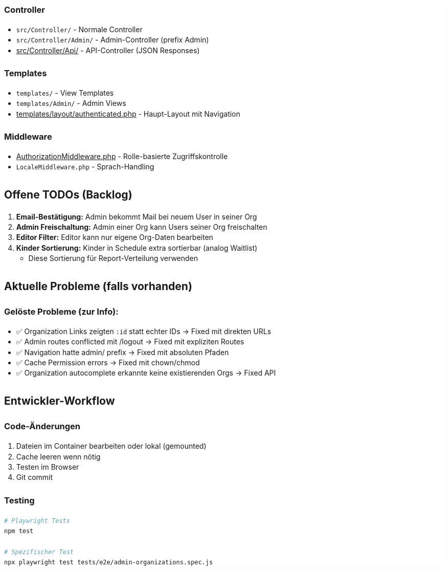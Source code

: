 ### Controller
- `src/Controller/` - Normale Controller
- `src/Controller/Admin/` - Admin-Controller (prefix Admin)
- [src/Controller/Api/](cci:7://file:///var/www/Ausfallplan-Generator/src/Controller/var/www/Ausfallplan-Generator/src/Controller/Api:0:0-0:0) - API-Controller (JSON Responses)

### Templates
- `templates/` - View Templates
- `templates/Admin/` - Admin Views
- [templates/layout/authenticated.php](cci:7://file:///var/www/Ausfallplan-Generator/templates/layout/authenticated.php:0:0-0:0) - Haupt-Layout mit Navigation

### Middleware
- [AuthorizationMiddleware.php](cci:7://file:///var/www/Ausfallplan-Generator/src/Middleware/AuthorizationMiddleware.php:0:0-0:0) - Rolle-basierte Zugriffskontrolle
- `LocaleMiddleware.php` - Sprach-Handling

## Offene TODOs (Backlog)

1. **Email-Bestätigung:** Admin bekommt Mail bei neuem User in seiner Org
2. **Admin Freischaltung:** Admin einer Org kann Users seiner Org freischalten
3. **Editor Filter:** Editor kann nur eigene Org-Daten bearbeiten
4. **Kinder Sortierung:** Kinder in Schedule extra sortierbar (analog Waitlist)
   - Diese Sortierung für Report-Verteilung verwenden

## Aktuelle Probleme (falls vorhanden)

### Gelöste Probleme (zur Info):
- ✅ Organization Links zeigten `:id` statt echter IDs → Fixed mit direkten URLs
- ✅ Admin routes conflicted mit /logout → Fixed mit expliziten Routes
- ✅ Navigation hatte admin/ prefix → Fixed mit absoluten Pfaden
- ✅ Cache Permission errors → Fixed mit chown/chmod
- ✅ Organization autocomplete erkannte keine existierenden Orgs → Fixed API

## Entwickler-Workflow

### Code-Änderungen
1. Dateien im Container bearbeiten oder lokal (gemounted)
2. Cache leeren wenn nötig
3. Testen im Browser
4. Git commit

### Testing
```bash
# Playwright Tests
npm test

# Spezifischer Test
npx playwright test tests/e2e/admin-organizations.spec.js
```
